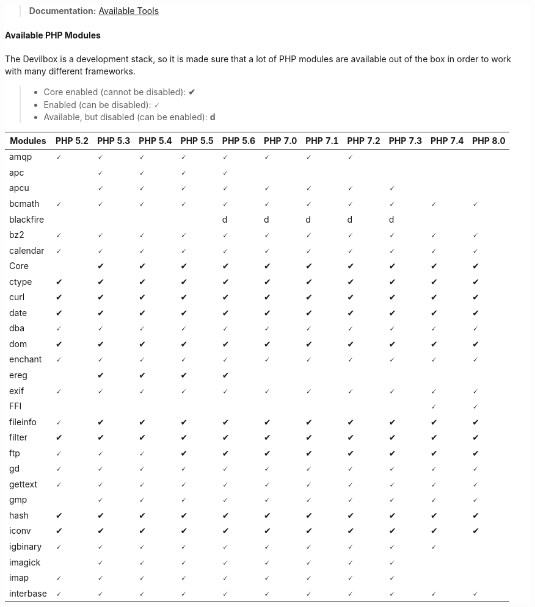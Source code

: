 > **Documentation:**
> [Available Tools](https://devilbox.readthedocs.io/en/latest/readings/available-tools.html)

#### Available PHP Modules

The Devilbox is a development stack, so it is made sure that a lot of PHP modules are available out of the box in order to work with many different frameworks.

> * Core enabled (cannot be disabled): **✔**
> * Enabled (can be disabled): 🗸
> * Available, but disabled (can be enabled): **d**


| Modules        | PHP 5.2 | PHP 5.3 | PHP 5.4 | PHP 5.5 | PHP 5.6 | PHP 7.0 | PHP 7.1 | PHP 7.2 | PHP 7.3 | PHP 7.4 | PHP 8.0 |
|----------------|---------|---------|---------|---------|---------|---------|---------|---------|---------|---------|---------|
| amqp           |    🗸    |    🗸    |    🗸    |    🗸    |    🗸    |    🗸    |    🗸    |    🗸    |         |         |         |
| apc            |         |    🗸    |    🗸    |    🗸    |    🗸    |         |         |         |         |         |         |
| apcu           |         |    🗸    |    🗸    |    🗸    |    🗸    |    🗸    |    🗸    |    🗸    |    🗸    |         |         |
| bcmath         |    🗸    |    🗸    |    🗸    |    🗸    |    🗸    |    🗸    |    🗸    |    🗸    |    🗸    |    🗸    |    🗸    |
| blackfire      |         |         |         |         |    d    |    d    |    d    |    d    |    d    |         |         |
| bz2            |    🗸    |    🗸    |    🗸    |    🗸    |    🗸    |    🗸    |    🗸    |    🗸    |    🗸    |    🗸    |    🗸    |
| calendar       |    🗸    |    🗸    |    🗸    |    🗸    |    🗸    |    🗸    |    🗸    |    🗸    |    🗸    |    🗸    |    🗸    |
| Core           |         |    ✔    |    ✔    |    ✔    |    ✔    |    ✔    |    ✔    |    ✔    |    ✔    |    ✔    |    ✔    |
| ctype          |    ✔    |    ✔    |    ✔    |    ✔    |    ✔    |    ✔    |    ✔    |    ✔    |    ✔    |    ✔    |    ✔    |
| curl           |    ✔    |    ✔    |    ✔    |    ✔    |    ✔    |    ✔    |    ✔    |    ✔    |    ✔    |    ✔    |    ✔    |
| date           |    ✔    |    ✔    |    ✔    |    ✔    |    ✔    |    ✔    |    ✔    |    ✔    |    ✔    |    ✔    |    ✔    |
| dba            |    🗸    |    🗸    |    🗸    |    🗸    |    🗸    |    🗸    |    🗸    |    🗸    |    🗸    |    🗸    |    🗸    |
| dom            |    ✔    |    ✔    |    ✔    |    ✔    |    ✔    |    ✔    |    ✔    |    ✔    |    ✔    |    ✔    |    ✔    |
| enchant        |    🗸    |    🗸    |    🗸    |    🗸    |    🗸    |    🗸    |    🗸    |    🗸    |    🗸    |    🗸    |    🗸    |
| ereg           |         |    ✔    |    ✔    |    ✔    |    ✔    |         |         |         |         |         |         |
| exif           |    🗸    |    🗸    |    🗸    |    🗸    |    🗸    |    🗸    |    🗸    |    🗸    |    🗸    |    🗸    |    🗸    |
| FFI            |         |         |         |         |         |         |         |         |         |    🗸    |    🗸    |
| fileinfo       |    🗸    |    ✔    |    ✔    |    ✔    |    ✔    |    ✔    |    ✔    |    ✔    |    ✔    |    ✔    |    ✔    |
| filter         |    ✔    |    ✔    |    ✔    |    ✔    |    ✔    |    ✔    |    ✔    |    ✔    |    ✔    |    ✔    |    ✔    |
| ftp            |    🗸    |    🗸    |    🗸    |    ✔    |    ✔    |    ✔    |    ✔    |    ✔    |    ✔    |    ✔    |    ✔    |
| gd             |    🗸    |    🗸    |    🗸    |    🗸    |    🗸    |    🗸    |    🗸    |    🗸    |    🗸    |    🗸    |    🗸    |
| gettext        |    🗸    |    🗸    |    🗸    |    🗸    |    🗸    |    🗸    |    🗸    |    🗸    |    🗸    |    🗸    |    🗸    |
| gmp            |         |    🗸    |    🗸    |    🗸    |    🗸    |    🗸    |    🗸    |    🗸    |    🗸    |    🗸    |    🗸    |
| hash           |    ✔    |    ✔    |    ✔    |    ✔    |    ✔    |    ✔    |    ✔    |    ✔    |    ✔    |    ✔    |    ✔    |
| iconv          |    ✔    |    ✔    |    ✔    |    ✔    |    ✔    |    ✔    |    ✔    |    ✔    |    ✔    |    ✔    |    ✔    |
| igbinary       |    🗸    |    🗸    |    🗸    |    🗸    |    🗸    |    🗸    |    🗸    |    🗸    |    🗸    |    🗸    |         |
| imagick        |         |    🗸    |    🗸    |    🗸    |    🗸    |    🗸    |    🗸    |    🗸    |    🗸    |         |         |
| imap           |    🗸    |    🗸    |    🗸    |    🗸    |    🗸    |    🗸    |    🗸    |    🗸    |    🗸    |         |         |
| interbase      |    🗸    |    🗸    |    🗸    |    🗸    |    🗸    |    🗸    |    🗸    |    🗸    |    🗸    |    🗸    |    🗸    |